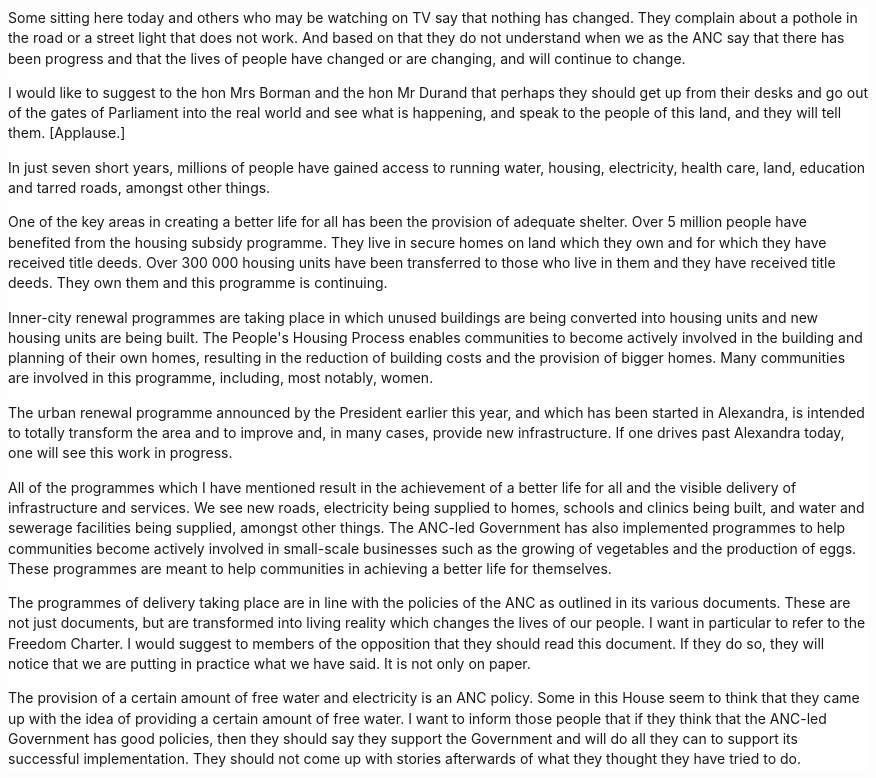 Some sitting here today and others who  may  be  watching  on  TV  say  that
nothing has changed. They complain about a pothole in the road or  a  street
light that does not work. And based on that they do not understand  when  we
as the ANC say that there has been progress and that  the  lives  of  people
have changed or are changing, and will continue to change.

I would like to suggest to the hon Mrs Borman and the  hon  Mr  Durand  that
perhaps they should get up from their desks and  go  out  of  the  gates  of
Parliament into the real world and see what is happening, and speak  to  the
people of this land, and they will tell them. [Applause.]

In just seven short years, millions of people have gained access to  running
water, housing, electricity, health care, land, education and tarred  roads,
amongst other things.

One of the key areas in  creating  a  better  life  for  all  has  been  the
provision of adequate shelter. Over 5 million  people  have  benefited  from
the housing subsidy programme. They live in secure homes on land which  they
own and for which they have received  title  deeds.  Over  300  000  housing
units have been transferred  to  those  who  live  in  them  and  they  have
received title deeds. They own them and this programme is continuing.

Inner-city renewal programmes are taking place  in  which  unused  buildings
are being converted into housing units  and  new  housing  units  are  being
built. The People's Housing Process enables communities to  become  actively
involved in the building and planning of their own homes, resulting  in  the
reduction of  building  costs  and  the  provision  of  bigger  homes.  Many
communities are involved in this programme, including, most notably, women.

The urban renewal programme announced by the President  earlier  this  year,
and which has been started in Alexandra, is intended  to  totally  transform
the area and to improve and, in many cases, provide new  infrastructure.  If
one drives past Alexandra today, one will see this work in progress.

All of the programmes which I have mentioned result in the achievement of  a
better  life  for  all  and  the  visible  delivery  of  infrastructure  and
services. We see new roads, electricity being  supplied  to  homes,  schools
and clinics being built, and water and sewerage facilities  being  supplied,
amongst  other  things.  The  ANC-led  Government   has   also   implemented
programmes to help  communities  become  actively  involved  in  small-scale
businesses such as the growing of vegetables and  the  production  of  eggs.
These programmes are meant to help communities in achieving  a  better  life
for themselves.

The programmes of delivery taking place are in line  with  the  policies  of
the ANC as outlined in its various documents. These are not just  documents,
but are transformed into living reality  which  changes  the  lives  of  our
people. I want in particular to  refer  to  the  Freedom  Charter.  I  would
suggest to members of the opposition that they should  read  this  document.
If they do so, they will notice that we are  putting  in  practice  what  we
have said. It is not only on paper.

The provision of a certain amount of free water and electricity  is  an  ANC
policy. Some in this House seem to think that they came up with the idea  of
providing a certain amount of free water. I  want  to  inform  those  people
that if they think that the ANC-led Government has good policies, then  they
should say they support the Government and will do all they can  to  support
its  successful  implementation.  They  should  not  come  up  with  stories
afterwards of what they thought they have tried to do.
